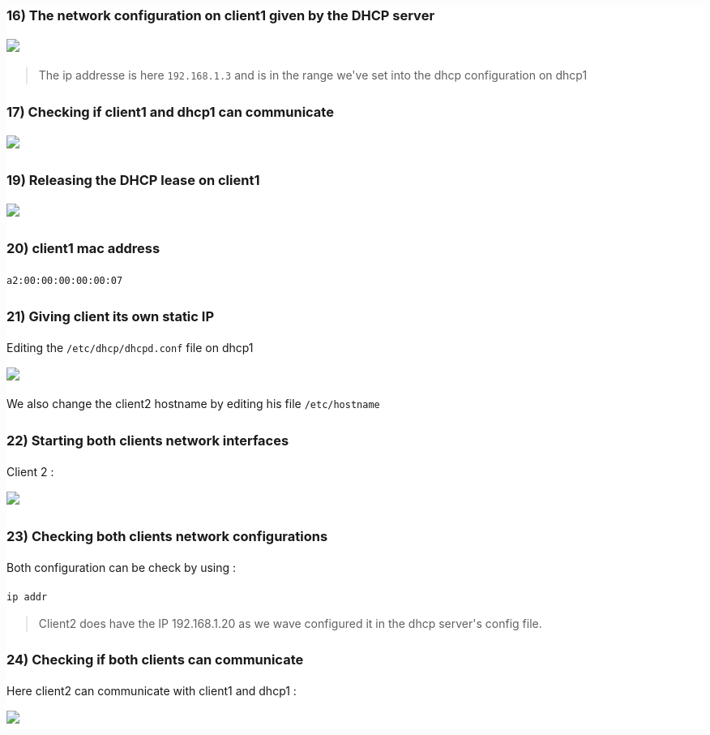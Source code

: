### 16) The network configuration on client1 given by the DHCP server

![](/mnt/roost/users/criboulet/Documents/reseaux/TP2/Q16.png)

> The ip addresse is here ```192.168.1.3``` and is in the range we've set into the dhcp configuration on dhcp1

### 17) Checking if client1 and dhcp1 can communicate

![](/mnt/roost/users/criboulet/Documents/reseaux/TP2/Q17.png)

### 19) Releasing the DHCP lease on client1

![](/mnt/roost/users/criboulet/Documents/reseaux/TP2/Q18.png)

### 20) client1 mac address

```
a2:00:00:00:00:00:07
```

### 21) Giving client its own static IP

Editing the ```/etc/dhcp/dhcpd.conf``` file on dhcp1

![](/mnt/roost/users/criboulet/Documents/reseaux/TP2/21.png)

We also change the client2 hostname by editing his file ```/etc/hostname``` 

### 22) Starting both clients network interfaces

Client 2 :

![](/mnt/roost/users/criboulet/Documents/reseaux/TP2/Q22.png)

### 23) Checking both clients network configurations

Both configuration can be check by using :

```
ip addr
```

> Client2 does have the IP 192.168.1.20 as we wave configured it in the dhcp server's config file.



### 24) Checking if both clients can communicate

Here client2 can communicate with client1 and dhcp1 :

![](/mnt/roost/users/criboulet/Documents/reseaux/TP2/24.png)
